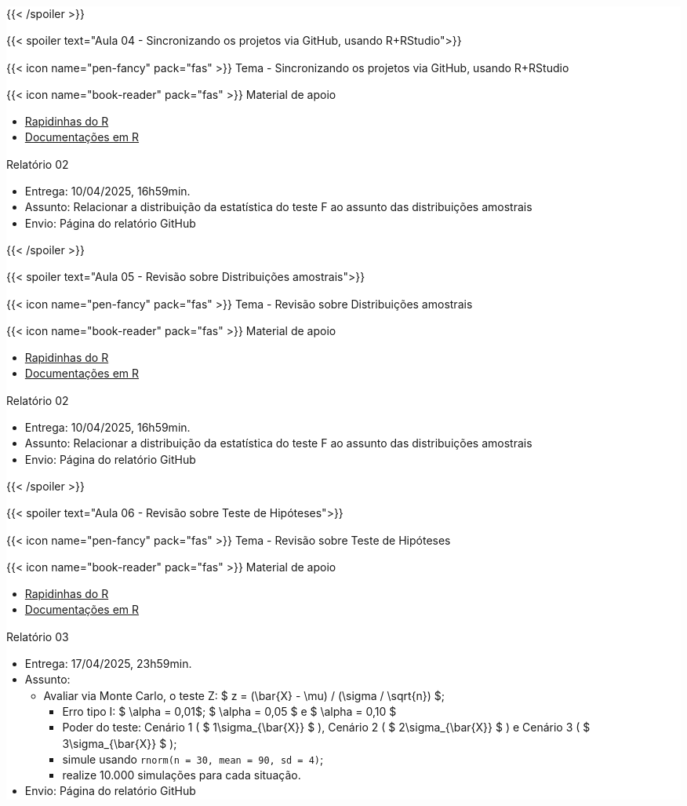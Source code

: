 


{{< /spoiler >}}

{{< spoiler text="Aula 04 - Sincronizando os projetos via GitHub, usando R+RStudio">}}

{{< icon name="pen-fancy" pack="fas" >}} Tema - Sincronizando os projetos via GitHub, usando R+RStudio

{{< icon name="book-reader" pack="fas" >}} Material de apoio
   - [Rapidinhas do R](https://bendeivide.github.io/project/rapidinhasr/)
   - [Documentações em R](https://www.youtube.com/watch?v=E7wbzTLoxhM&list=PL-20Z1XFWKR1hsTNDLla2486PPVVPP5Qo&index=11)

<i class="fa fa-pen"></i> Relatório 02 

   - <i class="fa fa-calendar"></i> Entrega: 10/04/2025, 16h59min.
   - <i class="fa fa-quote-left"></i> Assunto: Relacionar a distribuição da estatística do teste F ao assunto das distribuições amostrais
   - <i class="fa fa-upload"></i> Envio: Página do relatório GitHub
   



{{< /spoiler >}}

{{< spoiler text="Aula 05 - Revisão sobre Distribuições amostrais">}}

{{< icon name="pen-fancy" pack="fas" >}} Tema - Revisão sobre Distribuições amostrais

{{< icon name="book-reader" pack="fas" >}} Material de apoio
   - [Rapidinhas do R](https://bendeivide.github.io/project/rapidinhasr/)
   - [Documentações em R](https://www.youtube.com/watch?v=E7wbzTLoxhM&list=PL-20Z1XFWKR1hsTNDLla2486PPVVPP5Qo&index=11)

<i class="fa fa-pen"></i> Relatório 02 

   - <i class="fa fa-calendar"></i> Entrega: 10/04/2025, 16h59min.
   - <i class="fa fa-quote-left"></i> Assunto: Relacionar a distribuição da estatística do teste F ao assunto das distribuições amostrais
   - <i class="fa fa-upload"></i> Envio: Página do relatório GitHub
   
{{< /spoiler >}}

{{< spoiler text="Aula 06 - Revisão sobre Teste de Hipóteses">}}

{{< icon name="pen-fancy" pack="fas" >}} Tema - Revisão sobre Teste de Hipóteses

{{< icon name="book-reader" pack="fas" >}} Material de apoio
   - [Rapidinhas do R](https://bendeivide.github.io/project/rapidinhasr/)
   - [Documentações em R](https://www.youtube.com/watch?v=E7wbzTLoxhM&list=PL-20Z1XFWKR1hsTNDLla2486PPVVPP5Qo&index=11)

<i class="fa fa-pen"></i> Relatório 03

   - <i class="fa fa-calendar"></i> Entrega: 17/04/2025, 23h59min.
   - <i class="fa fa-quote-left"></i> Assunto: 
     - Avaliar via Monte Carlo, o teste Z: $ z = (\bar{X} - \mu) / (\sigma / \sqrt{n}) $;
       - Erro tipo I: $ \alpha = 0,01$; $ \alpha = 0,05 $ e $ \alpha = 0,10 $ 
       - Poder do teste: Cenário 1 ( $ 1\sigma_{\bar{X}} $ ), Cenário 2 ( $ 2\sigma_{\bar{X}} $ ) e Cenário 3 ( $ 3\sigma_{\bar{X}} $ );
       - simule usando `rnorm(n = 30, mean = 90, sd = 4)`;
       - realize 10.000 simulações para cada situação.
   - <i class="fa fa-upload"></i> Envio: Página do relatório GitHub
   